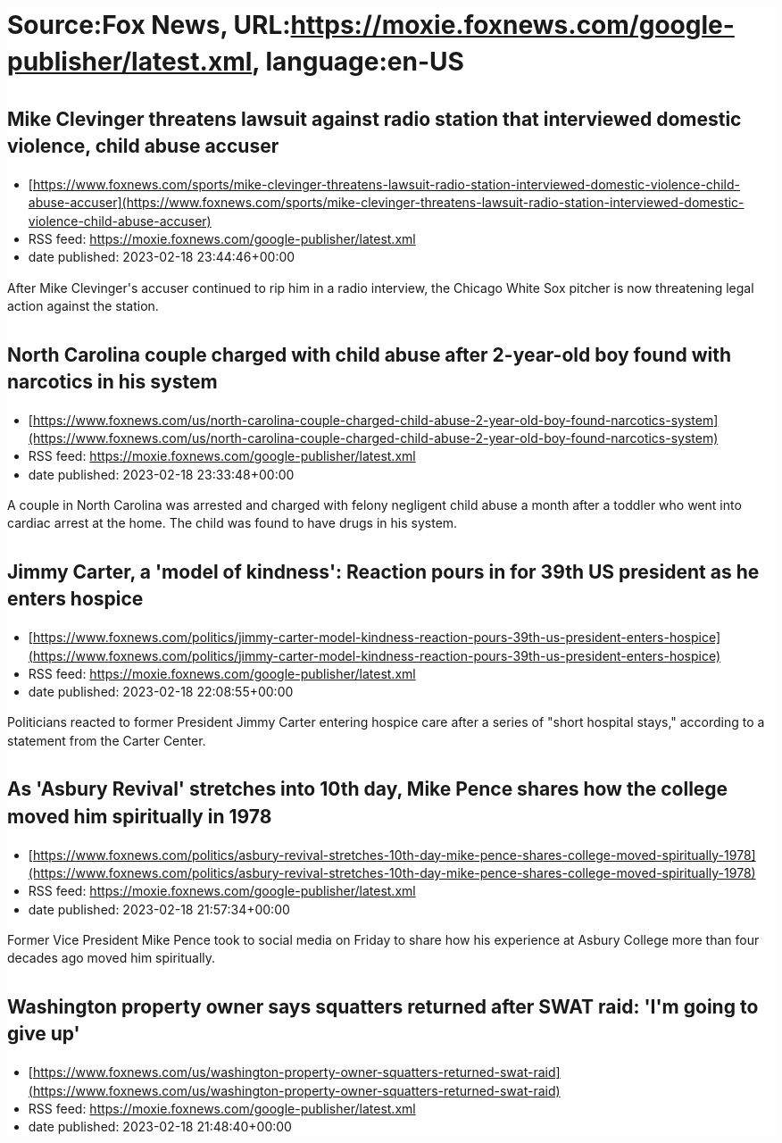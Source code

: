 # Source:Fox News, URL:https://moxie.foxnews.com/google-publisher/latest.xml, language:en-US

## Mike Clevinger threatens lawsuit against radio station that interviewed domestic violence, child abuse accuser
 - [https://www.foxnews.com/sports/mike-clevinger-threatens-lawsuit-radio-station-interviewed-domestic-violence-child-abuse-accuser](https://www.foxnews.com/sports/mike-clevinger-threatens-lawsuit-radio-station-interviewed-domestic-violence-child-abuse-accuser)
 - RSS feed: https://moxie.foxnews.com/google-publisher/latest.xml
 - date published: 2023-02-18 23:44:46+00:00

After Mike Clevinger's accuser continued to rip him in a radio interview, the Chicago White Sox pitcher is now threatening legal action against the station.

## North Carolina couple charged with child abuse after 2-year-old boy found with narcotics in his system
 - [https://www.foxnews.com/us/north-carolina-couple-charged-child-abuse-2-year-old-boy-found-narcotics-system](https://www.foxnews.com/us/north-carolina-couple-charged-child-abuse-2-year-old-boy-found-narcotics-system)
 - RSS feed: https://moxie.foxnews.com/google-publisher/latest.xml
 - date published: 2023-02-18 23:33:48+00:00

A couple in North Carolina was arrested and charged with felony negligent child abuse a month after a toddler who went into cardiac arrest at the home. The child was found to have drugs in his system.

## Jimmy Carter, a 'model of kindness': Reaction pours in for 39th US president as he enters hospice
 - [https://www.foxnews.com/politics/jimmy-carter-model-kindness-reaction-pours-39th-us-president-enters-hospice](https://www.foxnews.com/politics/jimmy-carter-model-kindness-reaction-pours-39th-us-president-enters-hospice)
 - RSS feed: https://moxie.foxnews.com/google-publisher/latest.xml
 - date published: 2023-02-18 22:08:55+00:00

Politicians reacted to former President Jimmy Carter entering hospice care after a series of "short hospital stays," according to a statement from the Carter Center.

## As 'Asbury Revival' stretches into 10th day, Mike Pence shares how the college moved him spiritually in 1978
 - [https://www.foxnews.com/politics/asbury-revival-stretches-10th-day-mike-pence-shares-college-moved-spiritually-1978](https://www.foxnews.com/politics/asbury-revival-stretches-10th-day-mike-pence-shares-college-moved-spiritually-1978)
 - RSS feed: https://moxie.foxnews.com/google-publisher/latest.xml
 - date published: 2023-02-18 21:57:34+00:00

Former Vice President Mike Pence took to social media on Friday to share how his experience at Asbury College more than four decades ago moved him spiritually.

## Washington property owner says squatters returned after SWAT raid: 'I'm going to give up'
 - [https://www.foxnews.com/us/washington-property-owner-squatters-returned-swat-raid](https://www.foxnews.com/us/washington-property-owner-squatters-returned-swat-raid)
 - RSS feed: https://moxie.foxnews.com/google-publisher/latest.xml
 - date published: 2023-02-18 21:48:40+00:00
